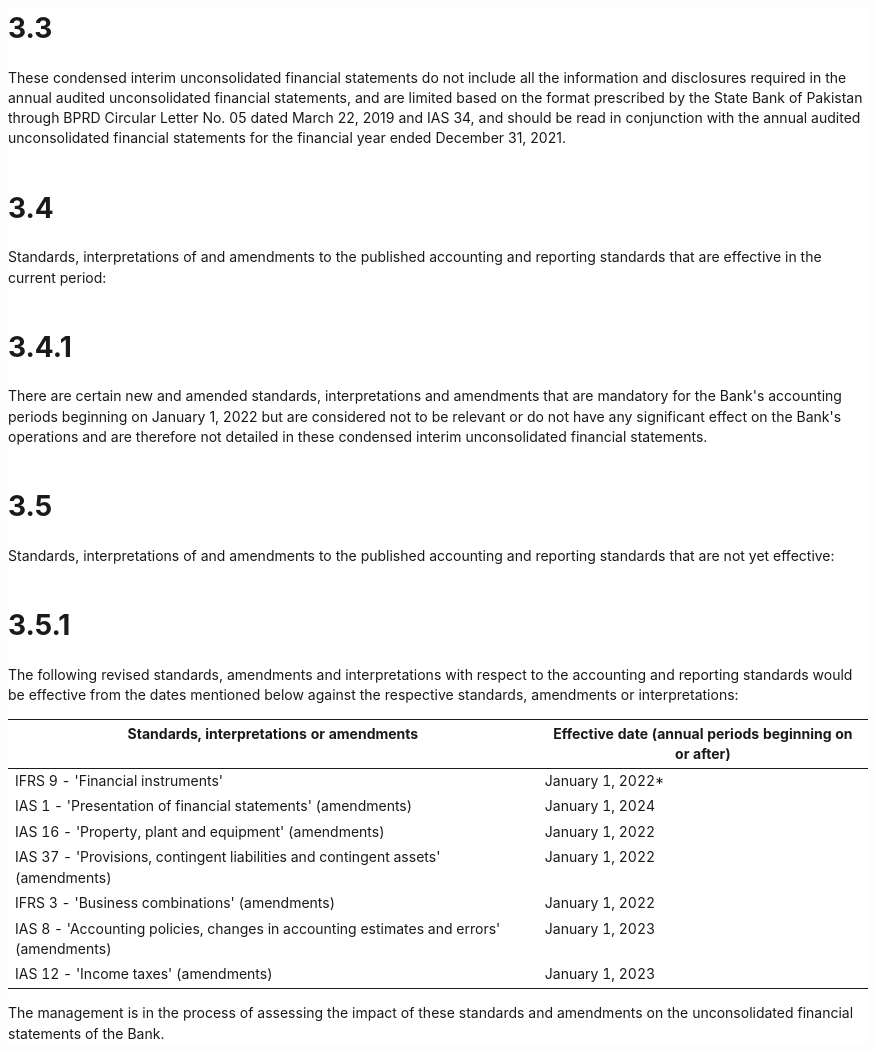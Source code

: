 # 3.3

These condensed interim unconsolidated financial statements do not include all the information and disclosures required in the annual audited unconsolidated financial statements, and are limited based on the format prescribed by the State Bank of Pakistan through BPRD Circular Letter No. 05 dated March 22, 2019 and IAS 34, and should be read in conjunction with the annual audited unconsolidated financial statements for the financial year ended December 31, 2021.

# 3.4

Standards, interpretations of and amendments to the published accounting and reporting standards that are effective in the current period:

# 3.4.1

There are certain new and amended standards, interpretations and amendments that are mandatory for the Bank's accounting periods beginning on January 1, 2022 but are considered not to be relevant or do not have any significant effect on the Bank's operations and are therefore not detailed in these condensed interim unconsolidated financial statements.

# 3.5

Standards, interpretations of and amendments to the published accounting and reporting standards that are not yet effective:

# 3.5.1

The following revised standards, amendments and interpretations with respect to the accounting and reporting standards would be effective from the dates mentioned below against the respective standards, amendments or interpretations:

| Standards, interpretations or amendments                                               | Effective date (annual periods beginning on or after) |
| -------------------------------------------------------------------------------------- | ----------------------------------------------------- |
| IFRS 9 - 'Financial instruments'                                                       | January 1, 2022\*                                     |
| IAS 1 - 'Presentation of financial statements' (amendments)                            | January 1, 2024                                       |
| IAS 16 - 'Property, plant and equipment' (amendments)                                  | January 1, 2022                                       |
| IAS 37 - 'Provisions, contingent liabilities and contingent assets' (amendments)       | January 1, 2022                                       |
| IFRS 3 - 'Business combinations' (amendments)                                          | January 1, 2022                                       |
| IAS 8 - 'Accounting policies, changes in accounting estimates and errors' (amendments) | January 1, 2023                                       |
| IAS 12 - 'Income taxes' (amendments)                                                   | January 1, 2023                                       |

The management is in the process of assessing the impact of these standards and amendments on the unconsolidated financial statements of the Bank.
